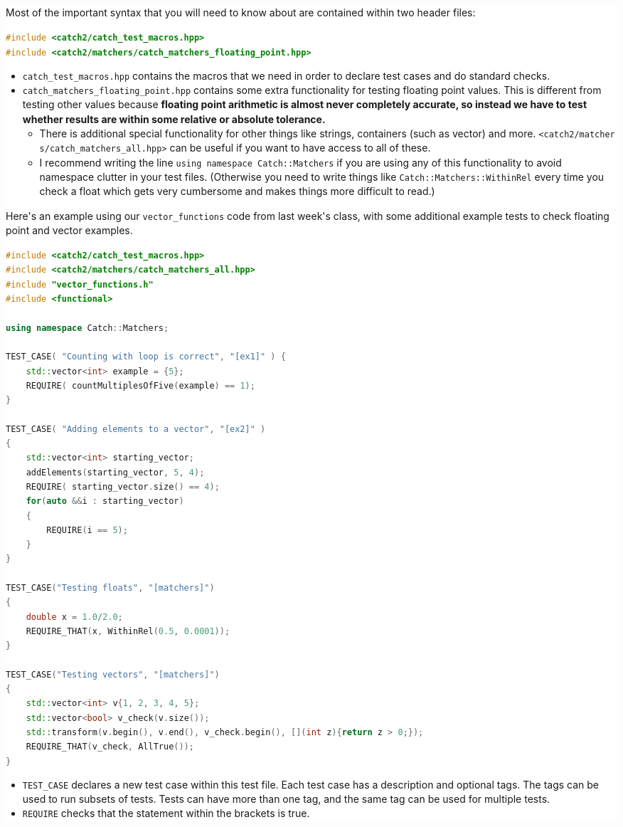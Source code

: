 Most of the important syntax that you will need to know about are contained within two header files:
```cpp
#include <catch2/catch_test_macros.hpp>
#include <catch2/matchers/catch_matchers_floating_point.hpp>
```
- `catch_test_macros.hpp` contains the macros that we need in order to declare test cases and do standard checks. 
- `catch_matchers_floating_point.hpp` contains some extra functionality for testing floating point values. This is different from testing other values because **floating point arithmetic is almost never completely accurate, so instead we have to test whether results are within some relative or absolute tolerance.** 
    - There is additional special functionality for other things like strings, containers (such as vector) and more. `<catch2/matchers/catch_matchers_all.hpp>` can be useful if you want to have access to all of these. 
    - I recommend writing the line `using namespace Catch::Matchers` if you are using any of this functionality to avoid namespace clutter in your test files. (Otherwise you need to write things like `Catch::Matchers::WithinRel` every time you check a float which gets very cumbersome and makes things more difficult to read.)

Here's an example using our `vector_functions` code from last week's class, with some additional example tests to check floating point and vector examples. 

```cpp
#include <catch2/catch_test_macros.hpp>
#include <catch2/matchers/catch_matchers_all.hpp>
#include "vector_functions.h"
#include <functional>

using namespace Catch::Matchers;

TEST_CASE( "Counting with loop is correct", "[ex1]" ) {
    std::vector<int> example = {5};
    REQUIRE( countMultiplesOfFive(example) == 1);
}

TEST_CASE( "Adding elements to a vector", "[ex2]" )
{
    std::vector<int> starting_vector;
    addElements(starting_vector, 5, 4);
    REQUIRE( starting_vector.size() == 4);
    for(auto &&i : starting_vector)
    {
        REQUIRE(i == 5);
    }
}

TEST_CASE("Testing floats", "[matchers]")
{
    double x = 1.0/2.0;
    REQUIRE_THAT(x, WithinRel(0.5, 0.0001));
}

TEST_CASE("Testing vectors", "[matchers]")
{
    std::vector<int> v{1, 2, 3, 4, 5};
    std::vector<bool> v_check(v.size());
    std::transform(v.begin(), v.end(), v_check.begin(), [](int z){return z > 0;});
    REQUIRE_THAT(v_check, AllTrue());
}
```
- `TEST_CASE` declares a new test case within this test file. Each test case has a description and optional tags. The tags can be used to run subsets of tests. Tests can have more than one tag, and the same tag can be used for multiple tests. 
- `REQUIRE` checks that the statement within the brackets is true.